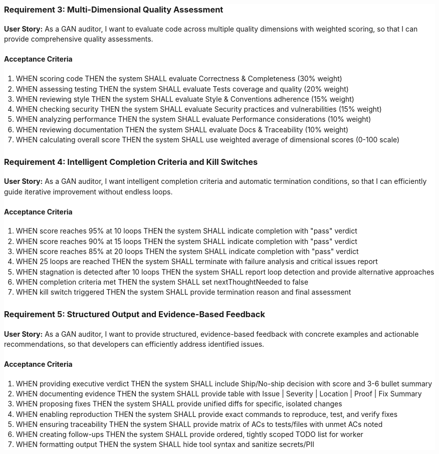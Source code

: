 ### Requirement 3: Multi-Dimensional Quality Assessment

**User Story:** As a GAN auditor, I want to evaluate code across multiple quality dimensions with weighted scoring, so that I can provide comprehensive quality assessments.

#### Acceptance Criteria

1. WHEN scoring code THEN the system SHALL evaluate Correctness & Completeness (30% weight)
2. WHEN assessing testing THEN the system SHALL evaluate Tests coverage and quality (20% weight)
3. WHEN reviewing style THEN the system SHALL evaluate Style & Conventions adherence (15% weight)
4. WHEN checking security THEN the system SHALL evaluate Security practices and vulnerabilities (15% weight)
5. WHEN analyzing performance THEN the system SHALL evaluate Performance considerations (10% weight)
6. WHEN reviewing documentation THEN the system SHALL evaluate Docs & Traceability (10% weight)
7. WHEN calculating overall score THEN the system SHALL use weighted average of dimensional scores (0-100 scale)

### Requirement 4: Intelligent Completion Criteria and Kill Switches

**User Story:** As a GAN auditor, I want intelligent completion criteria and automatic termination conditions, so that I can efficiently guide iterative improvement without endless loops.

#### Acceptance Criteria

1. WHEN score reaches 95% at 10 loops THEN the system SHALL indicate completion with "pass" verdict
2. WHEN score reaches 90% at 15 loops THEN the system SHALL indicate completion with "pass" verdict
3. WHEN score reaches 85% at 20 loops THEN the system SHALL indicate completion with "pass" verdict
4. WHEN 25 loops are reached THEN the system SHALL terminate with failure analysis and critical issues report
5. WHEN stagnation is detected after 10 loops THEN the system SHALL report loop detection and provide alternative approaches
6. WHEN completion criteria met THEN the system SHALL set nextThoughtNeeded to false
7. WHEN kill switch triggered THEN the system SHALL provide termination reason and final assessment

### Requirement 5: Structured Output and Evidence-Based Feedback

**User Story:** As a GAN auditor, I want to provide structured, evidence-based feedback with concrete examples and actionable recommendations, so that developers can efficiently address identified issues.

#### Acceptance Criteria

1. WHEN providing executive verdict THEN the system SHALL include Ship/No-ship decision with score and 3-6 bullet summary
2. WHEN documenting evidence THEN the system SHALL provide table with Issue | Severity | Location | Proof | Fix Summary
3. WHEN proposing fixes THEN the system SHALL provide unified diffs for specific, isolated changes
4. WHEN enabling reproduction THEN the system SHALL provide exact commands to reproduce, test, and verify fixes
5. WHEN ensuring traceability THEN the system SHALL provide matrix of ACs to tests/files with unmet ACs noted
6. WHEN creating follow-ups THEN the system SHALL provide ordered, tightly scoped TODO list for worker
7. WHEN formatting output THEN the system SHALL hide tool syntax and sanitize secrets/PII
